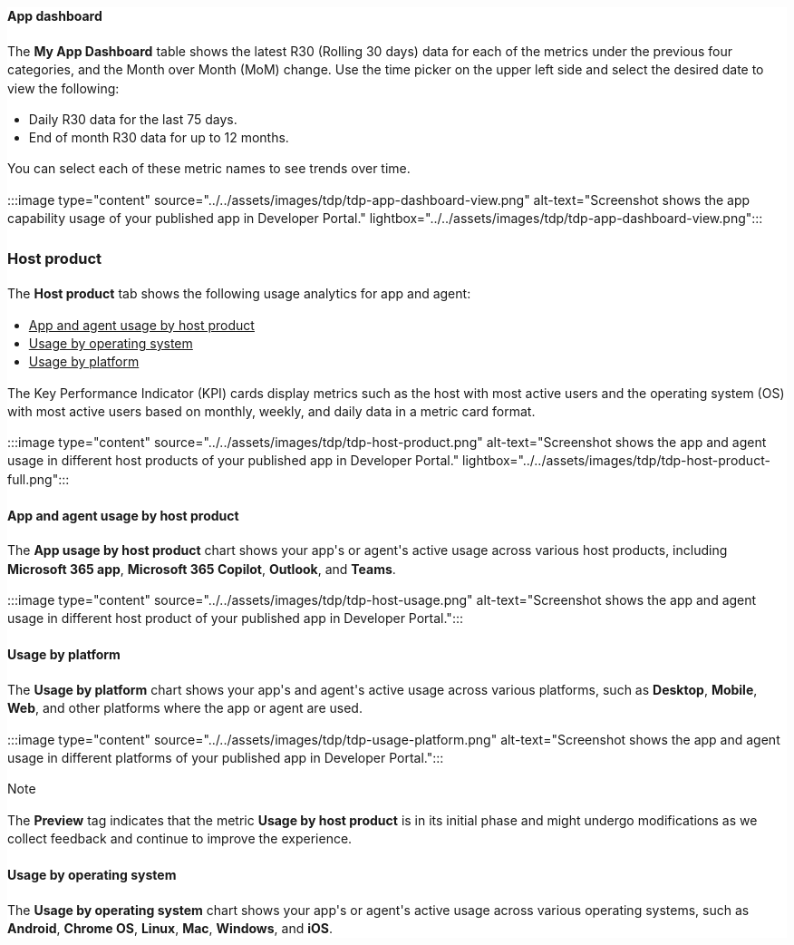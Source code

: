 #### App dashboard

The **My App Dashboard** table shows the latest R30 (Rolling 30 days) data for each of the metrics under the previous four categories, and the Month over Month (MoM) change. Use the time picker on the upper left side and select the desired date to view the following:

* Daily R30 data for the last 75 days.
* End of month R30 data for up to 12 months.

You can select each of these metric names to see trends over time.

:::image type="content" source="../../assets/images/tdp/tdp-app-dashboard-view.png" alt-text="Screenshot shows the app capability usage of your published app in Developer Portal." lightbox="../../assets/images/tdp/tdp-app-dashboard-view.png":::

### Host product

The **Host product** tab shows the following usage analytics for app and agent:

* [App and agent usage by host product](#app-and-agent-usage-by-host-product)
* [Usage by operating system](#usage-by-operating-system)
* [Usage by platform](#usage-by-platform)

The Key Performance Indicator (KPI) cards display metrics such as the host with most active users and the operating system (OS) with most active users based on monthly, weekly, and daily data in a metric card format.

:::image type="content" source="../../assets/images/tdp/tdp-host-product.png" alt-text="Screenshot shows the app and agent usage in different host products of your published app in Developer Portal." lightbox="../../assets/images/tdp/tdp-host-product-full.png":::

#### App and agent usage by host product

The **App usage by host product** chart shows your app's or agent's active usage across various host products, including **Microsoft 365 app**, **Microsoft 365 Copilot**, **Outlook**, and **Teams**.

:::image type="content" source="../../assets/images/tdp/tdp-host-usage.png" alt-text="Screenshot shows the app and agent usage in different host product of your published app in Developer Portal.":::

#### Usage by platform

The **Usage by platform** chart shows your app's and agent's active usage across various platforms, such as **Desktop**, **Mobile**, **Web**, and other platforms where the app or agent are used.

:::image type="content" source="../../assets/images/tdp/tdp-usage-platform.png" alt-text="Screenshot shows the app and agent usage in different platforms of your published app in Developer Portal.":::

   > [!NOTE]
   > The **Preview** tag indicates that the metric **Usage by host product** is in its initial phase and might undergo modifications as we collect feedback and continue to improve the experience.

#### Usage by operating system

The **Usage by operating system** chart shows your app's or agent's active usage across various operating systems, such as **Android**, **Chrome OS**, **Linux**, **Mac**, **Windows**, and **iOS**.
